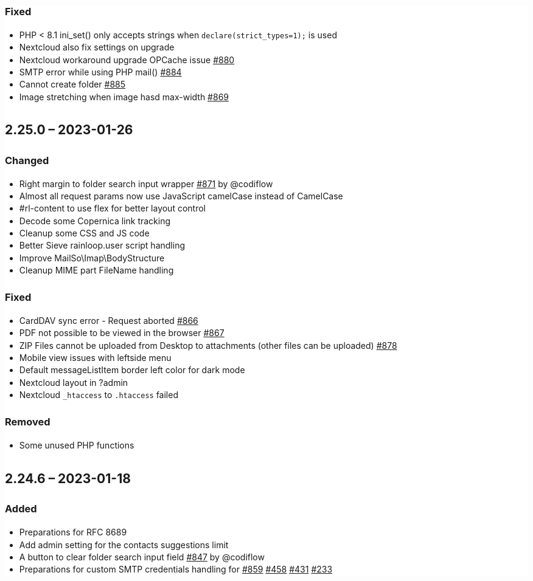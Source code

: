 ### Fixed
- PHP < 8.1 ini_set() only accepts strings when `declare(strict_types=1);` is used
- Nextcloud also fix settings on upgrade
- Nextcloud workaround upgrade OPCache issue
  [#880](https://github.com/the-djmaze/snappymail/issues/880)
- SMTP error while using PHP mail()
  [#884](https://github.com/the-djmaze/snappymail/issues/884)
- Cannot create folder
  [#885](https://github.com/the-djmaze/snappymail/issues/885)
- Image stretching when image hasd max-width
  [#869](https://github.com/the-djmaze/snappymail/issues/869)


## 2.25.0 – 2023-01-26

### Changed
- Right margin to folder search input wrapper
  [#871](https://github.com/the-djmaze/snappymail/pull/871) by @codiflow
- Almost all request params now use JavaScript camelCase instead of CamelCase
- #rl-content to use flex for better layout control
- Decode some Copernica link tracking
- Cleanup some CSS and JS code
- Better Sieve rainloop.user script handling
- Improve MailSo\Imap\BodyStructure
- Cleanup MIME part FileName handling

### Fixed
- CardDAV sync error - Request aborted
  [#866](https://github.com/the-djmaze/snappymail/issues/866)
- PDF not possible to be viewed in the browser
  [#867](https://github.com/the-djmaze/snappymail/issues/867)
- ZIP Files cannot be uploaded from Desktop to attachments (other files can be uploaded)
  [#878](https://github.com/the-djmaze/snappymail/issues/878)
- Mobile view issues with leftside menu
- Default messageListItem border left color for dark mode
- Nextcloud layout in ?admin
- Nextcloud `_htaccess` to `.htaccess` failed

### Removed
- Some unused PHP functions

## 2.24.6 – 2023-01-18

### Added
- Preparations for RFC 8689
- Add admin setting for the contacts suggestions limit
- A button to clear folder search input field
  [#847](https://github.com/the-djmaze/snappymail/pull/847) by @codiflow
- Preparations for custom SMTP credentials handling for
  [#859](https://github.com/the-djmaze/snappymail/issues/859)
  [#458](https://github.com/the-djmaze/snappymail/issues/458)
  [#431](https://github.com/the-djmaze/snappymail/issues/431)
  [#233](https://github.com/the-djmaze/snappymail/issues/233)
